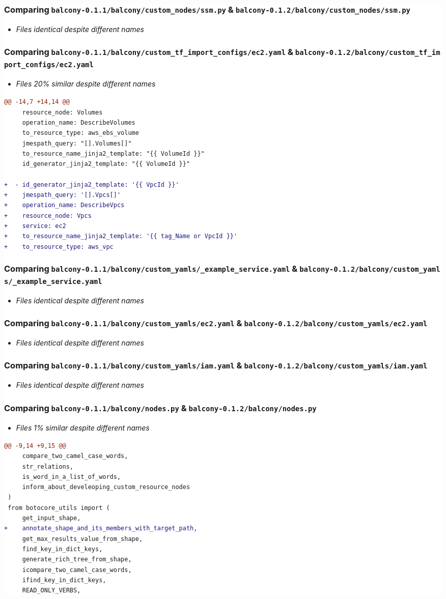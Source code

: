 ### Comparing `balcony-0.1.1/balcony/custom_nodes/ssm.py` & `balcony-0.1.2/balcony/custom_nodes/ssm.py`

 * *Files identical despite different names*

### Comparing `balcony-0.1.1/balcony/custom_tf_import_configs/ec2.yaml` & `balcony-0.1.2/balcony/custom_tf_import_configs/ec2.yaml`

 * *Files 20% similar despite different names*

```diff
@@ -14,7 +14,14 @@
     resource_node: Volumes
     operation_name: DescribeVolumes
     to_resource_type: aws_ebs_volume
     jmespath_query: "[].Volumes[]"
     to_resource_name_jinja2_template: "{{ VolumeId }}"
     id_generator_jinja2_template: "{{ VolumeId }}"
  
+  - id_generator_jinja2_template: '{{ VpcId }}'
+    jmespath_query: '[].Vpcs[]'
+    operation_name: DescribeVpcs
+    resource_node: Vpcs
+    service: ec2
+    to_resource_name_jinja2_template: '{{ tag_Name or VpcId }}'
+    to_resource_type: aws_vpc
```

### Comparing `balcony-0.1.1/balcony/custom_yamls/_example_service.yaml` & `balcony-0.1.2/balcony/custom_yamls/_example_service.yaml`

 * *Files identical despite different names*

### Comparing `balcony-0.1.1/balcony/custom_yamls/ec2.yaml` & `balcony-0.1.2/balcony/custom_yamls/ec2.yaml`

 * *Files identical despite different names*

### Comparing `balcony-0.1.1/balcony/custom_yamls/iam.yaml` & `balcony-0.1.2/balcony/custom_yamls/iam.yaml`

 * *Files identical despite different names*

### Comparing `balcony-0.1.1/balcony/nodes.py` & `balcony-0.1.2/balcony/nodes.py`

 * *Files 1% similar despite different names*

```diff
@@ -9,14 +9,15 @@
     compare_two_camel_case_words,
     str_relations,
     is_word_in_a_list_of_words,
     inform_about_develeoping_custom_resource_nodes
 )
 from botocore_utils import (
     get_input_shape,
+    annotate_shape_and_its_members_with_target_path,
     get_max_results_value_from_shape,
     find_key_in_dict_keys,
     generate_rich_tree_from_shape,
     icompare_two_camel_case_words,
     ifind_key_in_dict_keys,
     READ_ONLY_VERBS,
```
